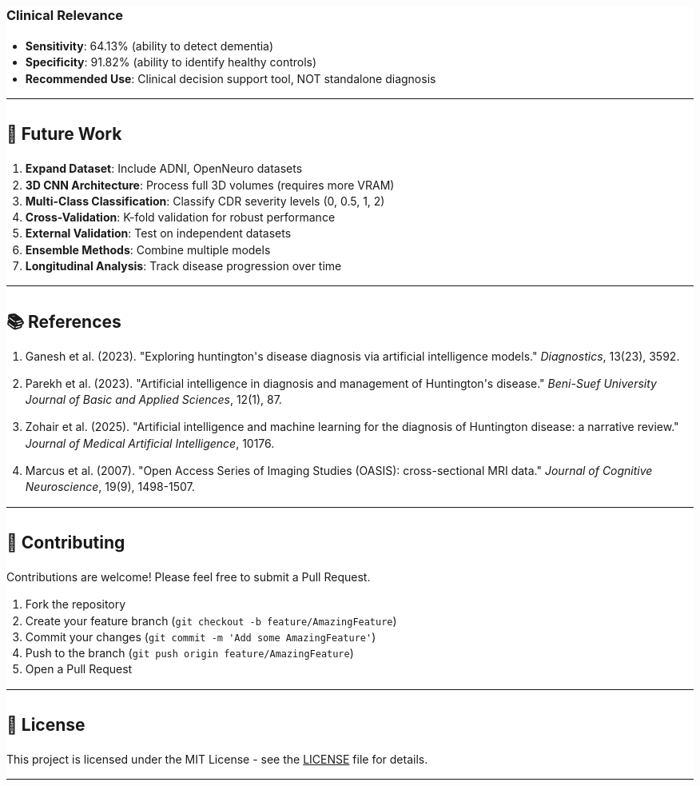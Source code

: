 ### Clinical Relevance
- **Sensitivity**: 64.13% (ability to detect dementia)
- **Specificity**: 91.82% (ability to identify healthy controls)
- **Recommended Use**: Clinical decision support tool, NOT standalone diagnosis

---

## 🔮 Future Work

1. **Expand Dataset**: Include ADNI, OpenNeuro datasets
2. **3D CNN Architecture**: Process full 3D volumes (requires more VRAM)
3. **Multi-Class Classification**: Classify CDR severity levels (0, 0.5, 1, 2)
4. **Cross-Validation**: K-fold validation for robust performance
5. **External Validation**: Test on independent datasets
6. **Ensemble Methods**: Combine multiple models
7. **Longitudinal Analysis**: Track disease progression over time

---

## 📚 References

1. Ganesh et al. (2023). "Exploring huntington's disease diagnosis via artificial intelligence models." *Diagnostics*, 13(23), 3592.

2. Parekh et al. (2023). "Artificial intelligence in diagnosis and management of Huntington's disease." *Beni-Suef University Journal of Basic and Applied Sciences*, 12(1), 87.

3. Zohair et al. (2025). "Artificial intelligence and machine learning for the diagnosis of Huntington disease: a narrative review." *Journal of Medical Artificial Intelligence*, 10176.

4. Marcus et al. (2007). "Open Access Series of Imaging Studies (OASIS): cross-sectional MRI data." *Journal of Cognitive Neuroscience*, 19(9), 1498-1507.

---

## 🤝 Contributing

Contributions are welcome! Please feel free to submit a Pull Request.

1. Fork the repository
2. Create your feature branch (`git checkout -b feature/AmazingFeature`)
3. Commit your changes (`git commit -m 'Add some AmazingFeature'`)
4. Push to the branch (`git push origin feature/AmazingFeature`)
5. Open a Pull Request

---

## 📝 License

This project is licensed under the MIT License - see the [LICENSE](LICENSE) file for details.

---
